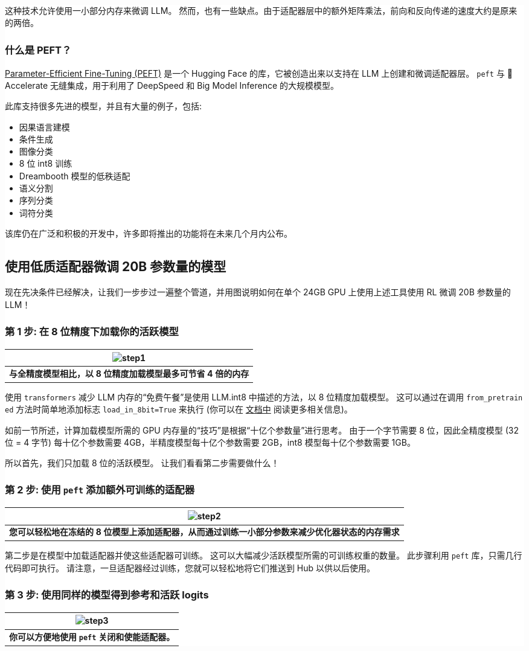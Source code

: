 这种技术允许使用一小部分内存来微调 LLM。 然而，也有一些缺点。由于适配器层中的额外矩阵乘法，前向和反向传递的速度大约是原来的两倍。

### 什么是 PEFT？

[Parameter-Efficient Fine-Tuning (PEFT)](https://github.com/huggingface/peft) 是一个 Hugging Face 的库，它被创造出来以支持在 LLM 上创建和微调适配器层。 `peft` 与  🤗 Accelerate 无缝集成，用于利用了 DeepSpeed 和 Big Model Inference 的大规模模型。

此库支持很多先进的模型，并且有大量的例子，包括:

- 因果语言建模
- 条件生成
- 图像分类
- 8 位 int8 训练
- Dreambooth 模型的低秩适配
- 语义分割
- 序列分类
- 词符分类

该库仍在广泛和积极的开发中，许多即将推出的功能将在未来几个月内公布。

## 使用低质适配器微调 20B 参数量的模型

现在先决条件已经解决，让我们一步步过一遍整个管道，并用图说明如何在单个 24GB GPU 上使用上述工具使用 RL 微调 20B 参数量的 LLM！

### 第 1 步: 在 8 位精度下加载你的活跃模型

| ![step1](https://huggingface.co/datasets/trl-internal-testing/example-images/resolve/main/blog/133_trl_peft/step1.png) |
|:--:|
| <b> 与全精度模型相比，以 8 位精度加载模型最多可节省 4 倍的内存</b>|

使用 `transformers` 减少 LLM 内存的“免费午餐”是使用 LLM.int8 中描述的方法，以 8 位精度加载模型。 这可以通过在调用 `from_pretrained` 方法时简单地添加标志 `load_in_8bit=True` 来执行 (你可以在 [文档中](https://huggingface.co/docs/transformers/main/en/main_classes/quantization) 阅读更多相关信息)。

如前一节所述，计算加载模型所需的 GPU 内存量的“技巧”是根据“十亿个参数量”进行思考。 由于一个字节需要 8 位，因此全精度模型 (32 位 = 4 字节) 每十亿个参数需要 4GB，半精度模型每十亿个参数需要 2GB，int8 模型每十亿个参数需要 1GB。

所以首先，我们只加载 8 位的活跃模型。 让我们看看第二步需要做什么！

### 第 2 步: 使用 `peft` 添加额外可训练的适配器

| ![step2](https://huggingface.co/datasets/trl-internal-testing/example-images/resolve/main/blog/133_trl_peft/step2.png) |
|:--:|
| <b> 您可以轻松地在冻结的 8 位模型上添加适配器，从而通过训练一小部分参数来减少优化器状态的内存需求</b>|

第二步是在模型中加载适配器并使这些适配器可训练。 这可以大幅减少活跃模型所需的可训练权重的数量。 此步骤利用 `peft` 库，只需几行代码即可执行。 请注意，一旦适配器经过训练，您就可以轻松地将它们推送到 Hub 以供以后使用。

### 第 3 步: 使用同样的模型得到参考和活跃 logits

| ![step3](https://huggingface.co/datasets/trl-internal-testing/example-images/resolve/main/blog/133_trl_peft/step3.png) |
|:--:|
| <b> 你可以方便地使用 `peft` 关闭和使能适配器。</b>|
